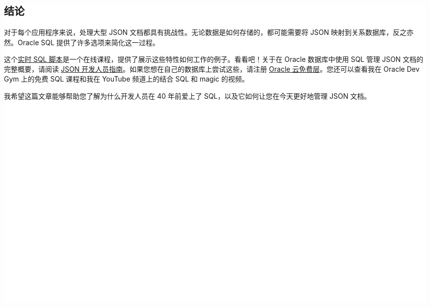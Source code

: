 ## 结论

对于每个应用程序来说，处理大型 JSON 文档都具有挑战性。无论数据是如何存储的，都可能需要将 JSON 映射到关系数据库，反之亦然。Oracle SQL 提供了许多选项来简化这一过程。

这个[实时 SQL 脚本](https://livesql.oracle.com/apex/livesql/file/content_HZ0745GCRAOQYKGBJBP3LUH47.html?source=:ex:pw:::::TNS_G&SC=:ex:pw:::::TNS_G&pcode=)是一个在线课程，提供了展示这些特性如何工作的例子。看看吧！关于在 Oracle 数据库中使用 SQL 管理 JSON 文档的完整概要，请阅读 [JSON 开发人员指南](https://docs.oracle.com/en/database/oracle/oracle-database/21/adjsn/index.htmlhttps:/docs.oracle.com/en/database/oracle/oracle-database/19/adjsn/index.html?source=:ex:pw:::::TNS_H&SC=:ex:pw:::::TNS_H&pcode=)。如果您想在自己的数据库上尝试这些，请注册 [Oracle 云免费层](https://www.oracle.com/cloud/free/?source=:ex:pw:::::TNS_I&SC=:ex:pw:::::TNS_I&pcode=)。您还可以查看我在 Oracle Dev Gym 上的免费 SQL 课程和我在 YouTube 频道上的结合 SQL 和 magic 的视频。

我希望这篇文章能够帮助您了解为什么开发人员在 40 年前爱上了 SQL，以及它如何让您在今天更好地管理 JSON 文档。

<svg xmlns:xlink="http://www.w3.org/1999/xlink" viewBox="0 0 68 31" version="1.1"><title>Group</title> <desc>Created with Sketch.</desc></svg>
